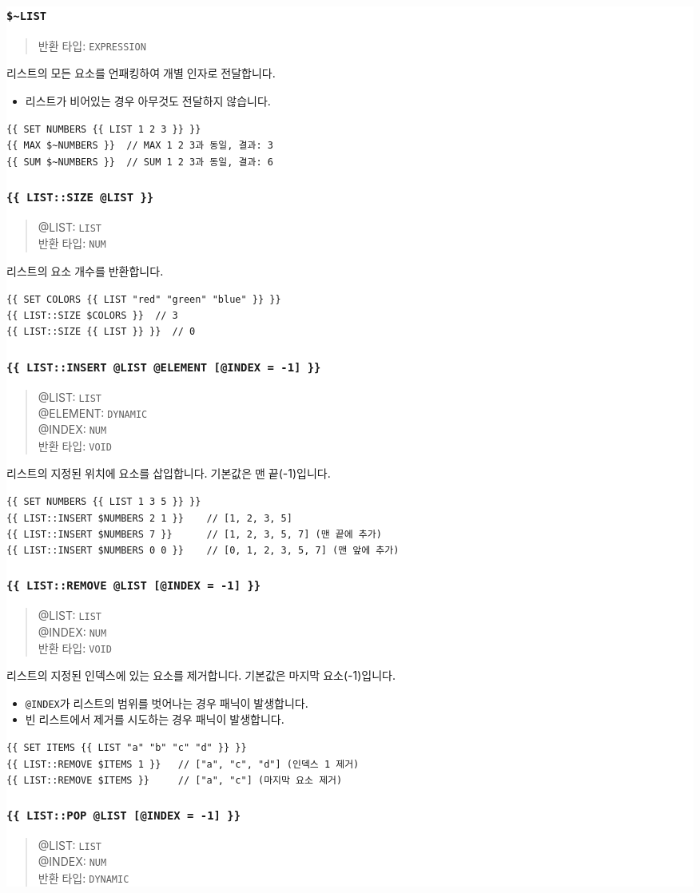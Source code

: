 ### `$~LIST`
  > 반환 타입: `EXPRESSION`

리스트의 모든 요소를 언패킹하여 개별 인자로 전달합니다.
- 리스트가 비어있는 경우 아무것도 전달하지 않습니다.
```
{{ SET NUMBERS {{ LIST 1 2 3 }} }}
{{ MAX $~NUMBERS }}  // MAX 1 2 3과 동일, 결과: 3
{{ SUM $~NUMBERS }}  // SUM 1 2 3과 동일, 결과: 6
```

### `{{ LIST::SIZE @LIST }}`
  > @LIST: `LIST`  
  > 반환 타입: `NUM`

리스트의 요소 개수를 반환합니다.
```
{{ SET COLORS {{ LIST "red" "green" "blue" }} }}
{{ LIST::SIZE $COLORS }}  // 3
{{ LIST::SIZE {{ LIST }} }}  // 0
```

### `{{ LIST::INSERT @LIST @ELEMENT [@INDEX = -1] }}`
  > @LIST: `LIST`  
  > @ELEMENT: `DYNAMIC`  
  > @INDEX: `NUM`  
  > 반환 타입: `VOID`

리스트의 지정된 위치에 요소를 삽입합니다. 기본값은 맨 끝(-1)입니다.
```
{{ SET NUMBERS {{ LIST 1 3 5 }} }}
{{ LIST::INSERT $NUMBERS 2 1 }}    // [1, 2, 3, 5]
{{ LIST::INSERT $NUMBERS 7 }}      // [1, 2, 3, 5, 7] (맨 끝에 추가)
{{ LIST::INSERT $NUMBERS 0 0 }}    // [0, 1, 2, 3, 5, 7] (맨 앞에 추가)
```

### `{{ LIST::REMOVE @LIST [@INDEX = -1] }}`
  > @LIST: `LIST`  
  > @INDEX: `NUM`  
  > 반환 타입: `VOID`

리스트의 지정된 인덱스에 있는 요소를 제거합니다. 기본값은 마지막 요소(-1)입니다.
- `@INDEX`가 리스트의 범위를 벗어나는 경우 패닉이 발생합니다.
- 빈 리스트에서 제거를 시도하는 경우 패닉이 발생합니다.
```
{{ SET ITEMS {{ LIST "a" "b" "c" "d" }} }}
{{ LIST::REMOVE $ITEMS 1 }}   // ["a", "c", "d"] (인덱스 1 제거)
{{ LIST::REMOVE $ITEMS }}     // ["a", "c"] (마지막 요소 제거)
```

### `{{ LIST::POP @LIST [@INDEX = -1] }}`
  > @LIST: `LIST`  
  > @INDEX: `NUM`  
  > 반환 타입: `DYNAMIC`
